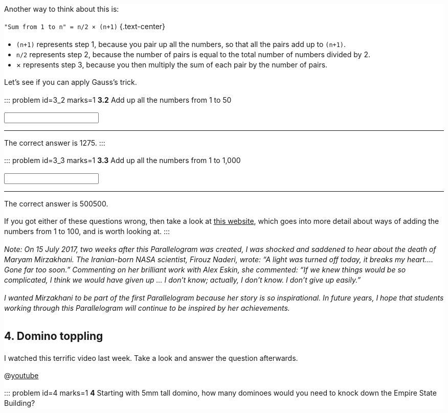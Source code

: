 Another way to think about this is:

`"Sum from 1 to n" = n/2 × (n+1)` {.text-center}

* `(n+1)` represents step 1, because you pair up all the numbers, so that all
  the pairs add up to `(n+1)`.  
* `n/2` represents step 2, because the number of pairs is equal to the total
  number of numbers divided by 2.  
* × represents step 3, because you then multiply the sum of each pair by
  the number of pairs.
 
Let’s see if you can apply Gauss’s trick.

::: problem id=3_2 marks=1
__3.2__ Add up all the numbers from 1 to 50

<input type="number" solution="1275"/>

---
The correct answer is 1275.
:::

::: problem id=3_3 marks=1
__3.3__ Add up all the numbers from 1 to 1,000

<input type="number" solution="500500"/>

---
The correct answer is 500500.

If you got either of these questions wrong, then take a look at 
[this website](https://betterexplained.com/articles/techniques-for-adding-the-numbers-1-to-100/),
which goes into more detail about ways of adding the numbers from 1 to 100, and
is worth looking at.
:::

_Note: On 15 July 2017, two weeks after this Parallelogram was created, I was
shocked and saddened to hear about the death of Maryam Mirzakhani. The
Iranian-born NASA scientist, Firouz Naderi, wrote: “A light was turned off
today, it breaks my heart…. Gone far too soon.” Commenting on her brilliant work
with Alex Eskin, she commented: “If we knew things would be so complicated, I
think we would have given up … I don’t know; actually, I don’t know. I don’t
give up easily.”_
 
_I wanted Mirzakhani to be part of the first Parallelogram because her story is
so inspirational. In future years, I hope that students working through this
Parallelogram will continue to be inspired by her achievements._


## 4. Domino toppling

I watched this terrific video last week. Take a look and answer the question
afterwards.

@[youtube](5JCm5FY-dEY?rel=0)

::: problem id=4 marks=1
__4__ Starting with 5mm tall domino, how many dominoes would you need to knock
down the Empire State Building?
